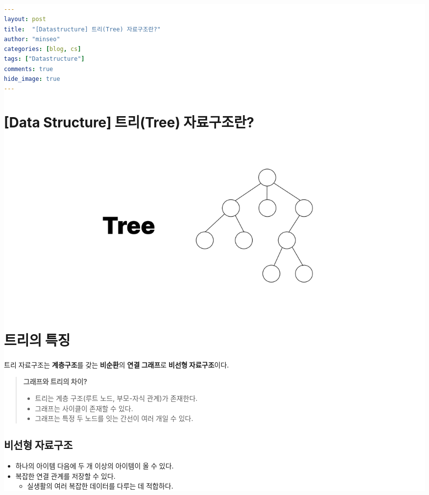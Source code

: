 ```yaml
---
layout: post
title:  "[Datastructure] 트리(Tree) 자료구조란?"
author: "minseo"
categories: [blog, cs]
tags: ["Datastructure"]
comments: true
hide_image: true
---
```

# [Data Structure] 트리(Tree) 자료구조란?

<center><img src="../../../static/img/240811/tree-datastructure.png" width="90%"></center>

# 트리의 특징

트리 자료구조는 **계층구조**를 갖는 **비순환**의 **연결 그래프**로 **비선형 자료구조**이다.

> **그래프와 트리의 차이?**  
> - 트리는 계층 구조(루트 노드, 부모-자식 관계)가 존재한다.
> - 그래프는 사이클이 존재할 수 있다.
> - 그래프는 특정 두 노드를 잇는 간선이 여러 개일 수 있다.

## 비선형 자료구조

- 하나의 아이템 다음에 두 개 이상의 아이템이 올 수 있다.
- 복잡한 연결 관계를 저장할 수 있다.
    - 실생활의 여러 복잡한 데이터를 다루는 데 적합하다. 

